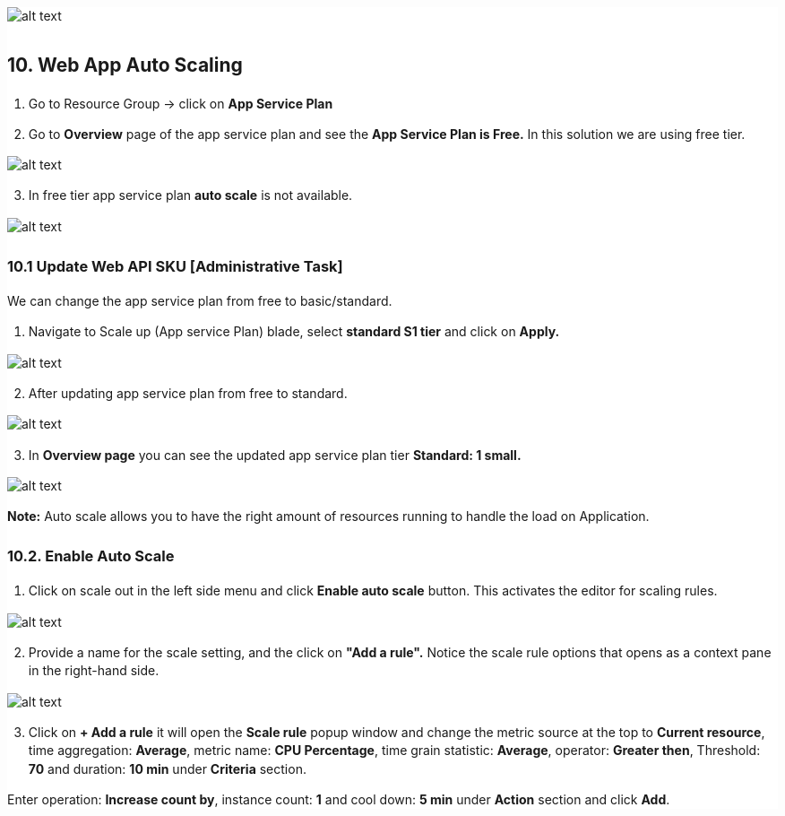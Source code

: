 ![alt text](https://github.com/DJuanes/iot-edge-dynocard/blob/master/images/141.png)


## 10. Web App Auto Scaling

1. Go to Resource Group -> click on **App Service Plan** 

2. Go to **Overview** page of the app service plan and see the **App Service Plan is Free.** In this solution we are using free tier. 

![alt text](https://github.com/DJuanes/iot-edge-dynocard/blob/master/images/apisku1.PNG) 

3. In free tier app service plan **auto scale** is not available. 

![alt text](https://github.com/DJuanes/iot-edge-dynocard/blob/master/images/apisku2.PNG) 

### 10.1 Update Web API SKU [Administrative Task] 

We can change the app service plan from free to basic/standard. 

1. Navigate to Scale up (App service Plan) blade, select **standard S1 tier** and click on **Apply.** 

![alt text](https://github.com/DJuanes/iot-edge-dynocard/blob/master/images/apisku3.PNG)

2. After updating app service plan from free to standard.

![alt text](https://github.com/DJuanes/iot-edge-dynocard/blob/master/images/apisku4.PNG)

3. In **Overview page** you can see the updated app service plan tier **Standard: 1 small.**

![alt text](https://github.com/DJuanes/iot-edge-dynocard/blob/master/images/apisku5.PNG)

**Note:** Auto scale allows you to have the right amount of resources running to handle the load on Application. 

### 10.2. Enable Auto Scale 

1. Click on scale out in the left side menu and click **Enable auto scale** button. This activates the editor for scaling rules. 

![alt text](https://github.com/DJuanes/iot-edge-dynocard/blob/master/images/apisku6.PNG)

2. Provide a name for the scale setting, and the click on **"Add a rule".** Notice the scale rule options that opens as a context pane in the right-hand side.

![alt text](https://github.com/DJuanes/iot-edge-dynocard/blob/master/images/apisku7.PNG)

3. Click on **+ Add a rule** it will open the **Scale rule** popup window and change the metric source at the top to **Current resource**, time aggregation: **Average**, metric name: **CPU Percentage**, time grain statistic: **Average**, operator: **Greater then**, Threshold: **70** and duration: **10 min** under **Criteria** section. 

Enter operation: **Increase count by**, instance count: **1** and cool down: **5 min** under **Action** section and click **Add**. 

